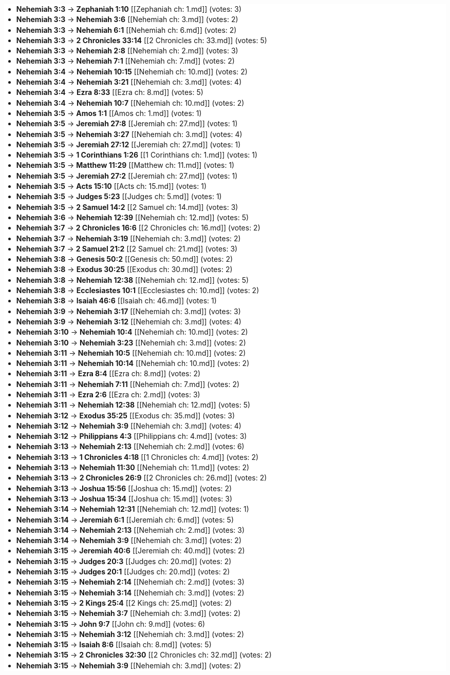 - **Nehemiah 3:3** → **Zephaniah 1:10** [[Zephaniah ch: 1.md]] (votes: 3)
- **Nehemiah 3:3** → **Nehemiah 3:6** [[Nehemiah ch: 3.md]] (votes: 2)
- **Nehemiah 3:3** → **Nehemiah 6:1** [[Nehemiah ch: 6.md]] (votes: 2)
- **Nehemiah 3:3** → **2 Chronicles 33:14** [[2 Chronicles ch: 33.md]] (votes: 5)
- **Nehemiah 3:3** → **Nehemiah 2:8** [[Nehemiah ch: 2.md]] (votes: 3)
- **Nehemiah 3:3** → **Nehemiah 7:1** [[Nehemiah ch: 7.md]] (votes: 2)
- **Nehemiah 3:4** → **Nehemiah 10:15** [[Nehemiah ch: 10.md]] (votes: 2)
- **Nehemiah 3:4** → **Nehemiah 3:21** [[Nehemiah ch: 3.md]] (votes: 4)
- **Nehemiah 3:4** → **Ezra 8:33** [[Ezra ch: 8.md]] (votes: 5)
- **Nehemiah 3:4** → **Nehemiah 10:7** [[Nehemiah ch: 10.md]] (votes: 2)
- **Nehemiah 3:5** → **Amos 1:1** [[Amos ch: 1.md]] (votes: 1)
- **Nehemiah 3:5** → **Jeremiah 27:8** [[Jeremiah ch: 27.md]] (votes: 1)
- **Nehemiah 3:5** → **Nehemiah 3:27** [[Nehemiah ch: 3.md]] (votes: 4)
- **Nehemiah 3:5** → **Jeremiah 27:12** [[Jeremiah ch: 27.md]] (votes: 1)
- **Nehemiah 3:5** → **1 Corinthians 1:26** [[1 Corinthians ch: 1.md]] (votes: 1)
- **Nehemiah 3:5** → **Matthew 11:29** [[Matthew ch: 11.md]] (votes: 1)
- **Nehemiah 3:5** → **Jeremiah 27:2** [[Jeremiah ch: 27.md]] (votes: 1)
- **Nehemiah 3:5** → **Acts 15:10** [[Acts ch: 15.md]] (votes: 1)
- **Nehemiah 3:5** → **Judges 5:23** [[Judges ch: 5.md]] (votes: 1)
- **Nehemiah 3:5** → **2 Samuel 14:2** [[2 Samuel ch: 14.md]] (votes: 3)
- **Nehemiah 3:6** → **Nehemiah 12:39** [[Nehemiah ch: 12.md]] (votes: 5)
- **Nehemiah 3:7** → **2 Chronicles 16:6** [[2 Chronicles ch: 16.md]] (votes: 2)
- **Nehemiah 3:7** → **Nehemiah 3:19** [[Nehemiah ch: 3.md]] (votes: 2)
- **Nehemiah 3:7** → **2 Samuel 21:2** [[2 Samuel ch: 21.md]] (votes: 3)
- **Nehemiah 3:8** → **Genesis 50:2** [[Genesis ch: 50.md]] (votes: 2)
- **Nehemiah 3:8** → **Exodus 30:25** [[Exodus ch: 30.md]] (votes: 2)
- **Nehemiah 3:8** → **Nehemiah 12:38** [[Nehemiah ch: 12.md]] (votes: 5)
- **Nehemiah 3:8** → **Ecclesiastes 10:1** [[Ecclesiastes ch: 10.md]] (votes: 2)
- **Nehemiah 3:8** → **Isaiah 46:6** [[Isaiah ch: 46.md]] (votes: 1)
- **Nehemiah 3:9** → **Nehemiah 3:17** [[Nehemiah ch: 3.md]] (votes: 3)
- **Nehemiah 3:9** → **Nehemiah 3:12** [[Nehemiah ch: 3.md]] (votes: 4)
- **Nehemiah 3:10** → **Nehemiah 10:4** [[Nehemiah ch: 10.md]] (votes: 2)
- **Nehemiah 3:10** → **Nehemiah 3:23** [[Nehemiah ch: 3.md]] (votes: 2)
- **Nehemiah 3:11** → **Nehemiah 10:5** [[Nehemiah ch: 10.md]] (votes: 2)
- **Nehemiah 3:11** → **Nehemiah 10:14** [[Nehemiah ch: 10.md]] (votes: 2)
- **Nehemiah 3:11** → **Ezra 8:4** [[Ezra ch: 8.md]] (votes: 2)
- **Nehemiah 3:11** → **Nehemiah 7:11** [[Nehemiah ch: 7.md]] (votes: 2)
- **Nehemiah 3:11** → **Ezra 2:6** [[Ezra ch: 2.md]] (votes: 3)
- **Nehemiah 3:11** → **Nehemiah 12:38** [[Nehemiah ch: 12.md]] (votes: 5)
- **Nehemiah 3:12** → **Exodus 35:25** [[Exodus ch: 35.md]] (votes: 3)
- **Nehemiah 3:12** → **Nehemiah 3:9** [[Nehemiah ch: 3.md]] (votes: 4)
- **Nehemiah 3:12** → **Philippians 4:3** [[Philippians ch: 4.md]] (votes: 3)
- **Nehemiah 3:13** → **Nehemiah 2:13** [[Nehemiah ch: 2.md]] (votes: 6)
- **Nehemiah 3:13** → **1 Chronicles 4:18** [[1 Chronicles ch: 4.md]] (votes: 2)
- **Nehemiah 3:13** → **Nehemiah 11:30** [[Nehemiah ch: 11.md]] (votes: 2)
- **Nehemiah 3:13** → **2 Chronicles 26:9** [[2 Chronicles ch: 26.md]] (votes: 2)
- **Nehemiah 3:13** → **Joshua 15:56** [[Joshua ch: 15.md]] (votes: 2)
- **Nehemiah 3:13** → **Joshua 15:34** [[Joshua ch: 15.md]] (votes: 3)
- **Nehemiah 3:14** → **Nehemiah 12:31** [[Nehemiah ch: 12.md]] (votes: 1)
- **Nehemiah 3:14** → **Jeremiah 6:1** [[Jeremiah ch: 6.md]] (votes: 5)
- **Nehemiah 3:14** → **Nehemiah 2:13** [[Nehemiah ch: 2.md]] (votes: 3)
- **Nehemiah 3:14** → **Nehemiah 3:9** [[Nehemiah ch: 3.md]] (votes: 2)
- **Nehemiah 3:15** → **Jeremiah 40:6** [[Jeremiah ch: 40.md]] (votes: 2)
- **Nehemiah 3:15** → **Judges 20:3** [[Judges ch: 20.md]] (votes: 2)
- **Nehemiah 3:15** → **Judges 20:1** [[Judges ch: 20.md]] (votes: 2)
- **Nehemiah 3:15** → **Nehemiah 2:14** [[Nehemiah ch: 2.md]] (votes: 3)
- **Nehemiah 3:15** → **Nehemiah 3:14** [[Nehemiah ch: 3.md]] (votes: 2)
- **Nehemiah 3:15** → **2 Kings 25:4** [[2 Kings ch: 25.md]] (votes: 2)
- **Nehemiah 3:15** → **Nehemiah 3:7** [[Nehemiah ch: 3.md]] (votes: 2)
- **Nehemiah 3:15** → **John 9:7** [[John ch: 9.md]] (votes: 6)
- **Nehemiah 3:15** → **Nehemiah 3:12** [[Nehemiah ch: 3.md]] (votes: 2)
- **Nehemiah 3:15** → **Isaiah 8:6** [[Isaiah ch: 8.md]] (votes: 5)
- **Nehemiah 3:15** → **2 Chronicles 32:30** [[2 Chronicles ch: 32.md]] (votes: 2)
- **Nehemiah 3:15** → **Nehemiah 3:9** [[Nehemiah ch: 3.md]] (votes: 2)